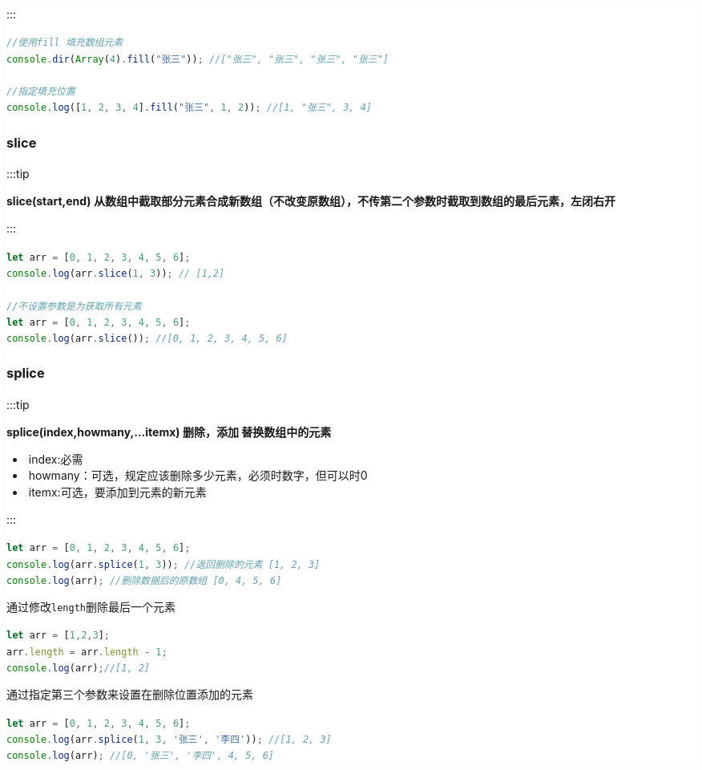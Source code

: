 :::

```js
//使用fill 填充数组元素
console.dir(Array(4).fill("张三")); //["张三", "张三", "张三", "张三"]

//指定填充位置
console.log([1, 2, 3, 4].fill("张三", 1, 2)); //[1, "张三", 3, 4]
```

### slice

:::tip

**slice(start,end) 从数组中截取部分元素合成新数组（不改变原数组），不传第二个参数时截取到数组的最后元素，左闭右开**

:::

```js
let arr = [0, 1, 2, 3, 4, 5, 6];
console.log(arr.slice(1, 3)); // [1,2]

//不设置参数是为获取所有元素
let arr = [0, 1, 2, 3, 4, 5, 6];
console.log(arr.slice()); //[0, 1, 2, 3, 4, 5, 6]
```

### splice

:::tip

**splice(index,howmany,...itemx) 删除，添加 替换数组中的元素**

- ​	index:必需
- ​    howmany：可选，规定应该删除多少元素，必须时数字，但可以时0
- ​    itemx:可选，要添加到元素的新元素

:::

```js
let arr = [0, 1, 2, 3, 4, 5, 6];
console.log(arr.splice(1, 3)); //返回删除的元素 [1, 2, 3]
console.log(arr); //删除数据后的原数组 [0, 4, 5, 6]
```

通过修改`length`删除最后一个元素

```js
let arr = [1,2,3];
arr.length = arr.length - 1;
console.log(arr);//[1, 2]
```

通过指定第三个参数来设置在删除位置添加的元素

```js
let arr = [0, 1, 2, 3, 4, 5, 6];
console.log(arr.splice(1, 3, '张三', '李四')); //[1, 2, 3]
console.log(arr); //[0, '张三', '李四', 4, 5, 6]
```
